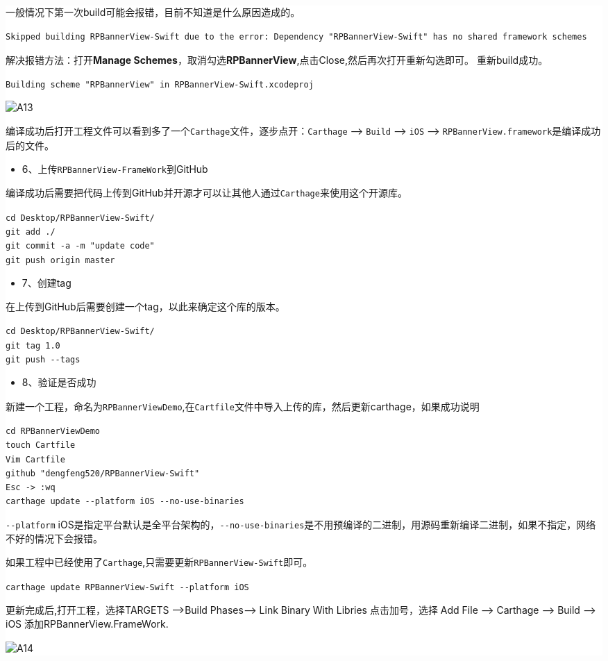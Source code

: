 一般情况下第一次build可能会报错，目前不知道是什么原因造成的。

`Skipped building RPBannerView-Swift due to the error:
Dependency "RPBannerView-Swift" has no shared framework schemes`

解决报错方法：打开**Manage Schemes**，取消勾选**RPBannerView**,点击Close,然后再次打开重新勾选即可。
重新build成功。

`Building scheme "RPBannerView" in RPBannerView-Swift.xcodeproj`

![A13](https://p3-juejin.byteimg.com/tos-cn-i-k3u1fbpfcp/4af071e4617d4ff092930a3f28a054b3~tplv-k3u1fbpfcp-zoom-1.image)

编译成功后打开工程文件可以看到多了一个`Carthage`文件，逐步点开：`Carthage` --> `Build` --> `iOS` --> `RPBannerView.framework`是编译成功后的文件。

* 6、上传`RPBannerView-FrameWork`到GitHub

编译成功后需要把代码上传到GitHub并开源才可以让其他人通过`Carthage`来使用这个开源库。

```
cd Desktop/RPBannerView-Swift/
git add ./
git commit -a -m "update code"
git push origin master
```

* 7、创建tag

在上传到GitHub后需要创建一个tag，以此来确定这个库的版本。

```
cd Desktop/RPBannerView-Swift/
git tag 1.0
git push --tags
```
* 8、验证是否成功

新建一个工程，命名为`RPBannerViewDemo`,在`Cartfile`文件中导入上传的库，然后更新carthage，如果成功说明

```
cd RPBannerViewDemo
touch Cartfile
Vim Cartfile
github "dengfeng520/RPBannerView-Swift"
Esc -> :wq
carthage update --platform iOS --no-use-binaries
```

`--platform` iOS是指定平台默认是全平台架构的，`--no-use-binaries`是不用预编译的二进制，用源码重新编译二进制，如果不指定，网络不好的情况下会报错。

如果工程中已经使用了`Carthage`,只需要更新`RPBannerView-Swift`即可。

```
carthage update RPBannerView-Swift --platform iOS
```

更新完成后,打开工程，选择TARGETS -->Build Phases--> Link Binary With Libries 点击加号，选择 Add File --> Carthage --> Build --> iOS 添加RPBannerView.FrameWork.


![A14](https://p9-juejin.byteimg.com/tos-cn-i-k3u1fbpfcp/10f954d7f6184642a34313a7c57629c6~tplv-k3u1fbpfcp-zoom-1.image)
